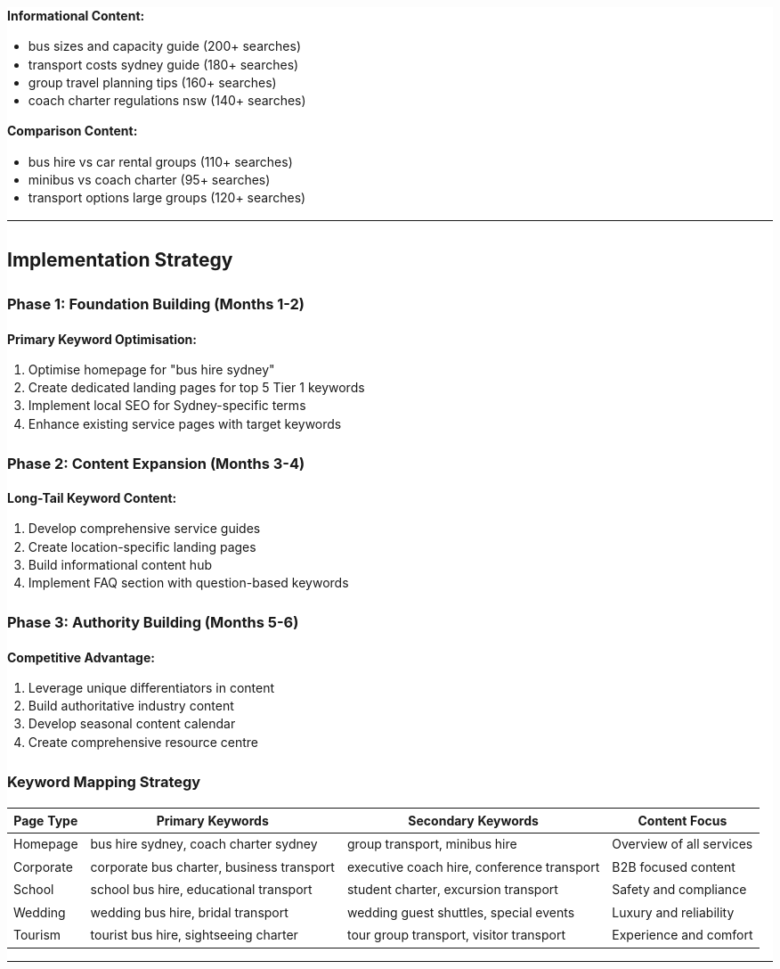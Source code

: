 **Informational Content:**
- bus sizes and capacity guide (200+ searches)
- transport costs sydney guide (180+ searches)
- group travel planning tips (160+ searches)
- coach charter regulations nsw (140+ searches)

**Comparison Content:**
- bus hire vs car rental groups (110+ searches)
- minibus vs coach charter (95+ searches)
- transport options large groups (120+ searches)

---

## Implementation Strategy

### Phase 1: Foundation Building (Months 1-2)
**Primary Keyword Optimisation:**
1. Optimise homepage for "bus hire sydney"
2. Create dedicated landing pages for top 5 Tier 1 keywords
3. Implement local SEO for Sydney-specific terms
4. Enhance existing service pages with target keywords

### Phase 2: Content Expansion (Months 3-4)
**Long-Tail Keyword Content:**
1. Develop comprehensive service guides
2. Create location-specific landing pages
3. Build informational content hub
4. Implement FAQ section with question-based keywords

### Phase 3: Authority Building (Months 5-6)
**Competitive Advantage:**
1. Leverage unique differentiators in content
2. Build authoritative industry content
3. Develop seasonal content calendar
4. Create comprehensive resource centre

### Keyword Mapping Strategy
| Page Type | Primary Keywords | Secondary Keywords | Content Focus |
|-----------|-----------------|-------------------|---------------|
| Homepage | bus hire sydney, coach charter sydney | group transport, minibus hire | Overview of all services |
| Corporate | corporate bus charter, business transport | executive coach hire, conference transport | B2B focused content |
| School | school bus hire, educational transport | student charter, excursion transport | Safety and compliance |
| Wedding | wedding bus hire, bridal transport | wedding guest shuttles, special events | Luxury and reliability |
| Tourism | tourist bus hire, sightseeing charter | tour group transport, visitor transport | Experience and comfort |

---
